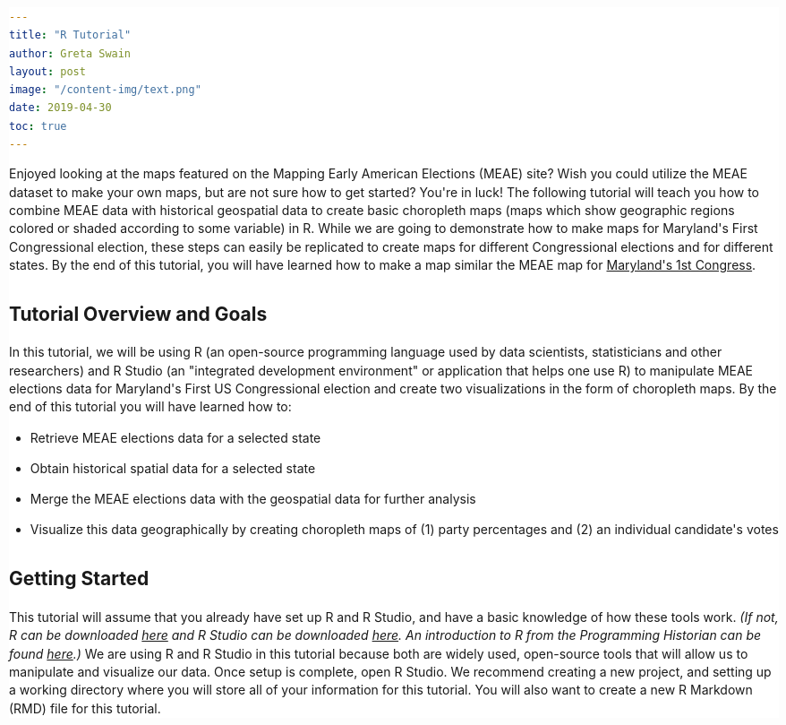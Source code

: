 ```yaml
---
title: "R Tutorial"
author: Greta Swain
layout: post
image: "/content-img/text.png"
date: 2019-04-30
toc: true
---
```


Enjoyed looking at the maps featured on the Mapping Early American
Elections (MEAE) site? Wish you could utilize the MEAE dataset to make
your own maps, but are not sure how to get started? You're in luck! The
following tutorial will teach you how to combine MEAE data with
historical geospatial data to create basic choropleth maps (maps which
show geographic regions colored or shaded according to some variable) in
R. While we are going to demonstrate how to make maps for Maryland's
First Congressional election, these steps can easily be replicated to
create maps for different Congressional elections and for different
states. By the end of this tutorial, you will have learned how to make a
map similar the MEAE map for [Maryland's 1st Congress](http://earlyamericanelections.org/maps/meae.congressional.congress01.md.county.html).

<h2>Tutorial Overview and Goals</h2>

In this tutorial, we will be using R (an open-source programming
language used by data scientists, statisticians and other researchers)
and R Studio (an "integrated development environment" or application
that helps one use R) to manipulate MEAE elections data for Maryland's
First US Congressional election and create two visualizations in the
form of choropleth maps. By the end of this tutorial you will have
learned how to:

-   Retrieve MEAE elections data for a selected state

-   Obtain historical spatial data for a selected state

-   Merge the MEAE elections data with the geospatial data for further analysis

-   Visualize this data geographically by creating choropleth maps of (1) party percentages and (2) an individual candidate's votes

<h2>Getting Started</h2>

This tutorial will assume that you already have set up R and R Studio,
and have a basic knowledge of how these tools work. *(If not, R can be
downloaded [here](https://www.r-project.org/) and R Studio can be downloaded [here](https://www.rstudio.com/products/rstudio/download/).
An introduction to R from the Programming Historian can be found
[here](https://programminghistorian.org/en/lessons/r-basics-with-tabular-data).)*
We are using R and R Studio in this tutorial because both are widely
used, open-source tools that will allow us to manipulate and visualize
our data. Once setup is complete, open R Studio. We recommend creating a
new project, and setting up a working directory where you will store all
of your information for this tutorial. You will also want to create a
new R Markdown (RMD) file for this tutorial.
